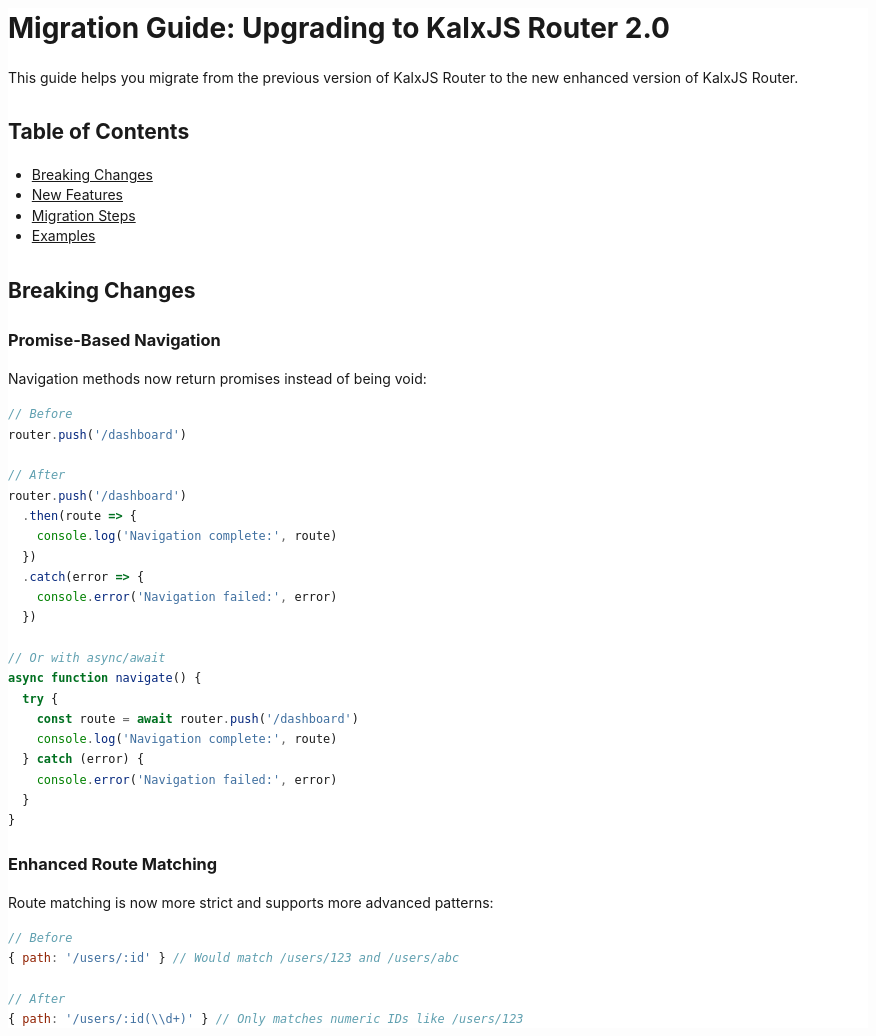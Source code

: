 # Migration Guide: Upgrading to KalxJS Router 2.0

This guide helps you migrate from the previous version of KalxJS Router to the new enhanced version of KalxJS Router.

## Table of Contents

- [Breaking Changes](#breaking-changes)
- [New Features](#new-features)
- [Migration Steps](#migration-steps)
- [Examples](#examples)

## Breaking Changes

### Promise-Based Navigation

Navigation methods now return promises instead of being void:

```javascript
// Before
router.push('/dashboard')

// After
router.push('/dashboard')
  .then(route => {
    console.log('Navigation complete:', route)
  })
  .catch(error => {
    console.error('Navigation failed:', error)
  })

// Or with async/await
async function navigate() {
  try {
    const route = await router.push('/dashboard')
    console.log('Navigation complete:', route)
  } catch (error) {
    console.error('Navigation failed:', error)
  }
}
```

### Enhanced Route Matching

Route matching is now more strict and supports more advanced patterns:

```javascript
// Before
{ path: '/users/:id' } // Would match /users/123 and /users/abc

// After
{ path: '/users/:id(\\d+)' } // Only matches numeric IDs like /users/123
```
